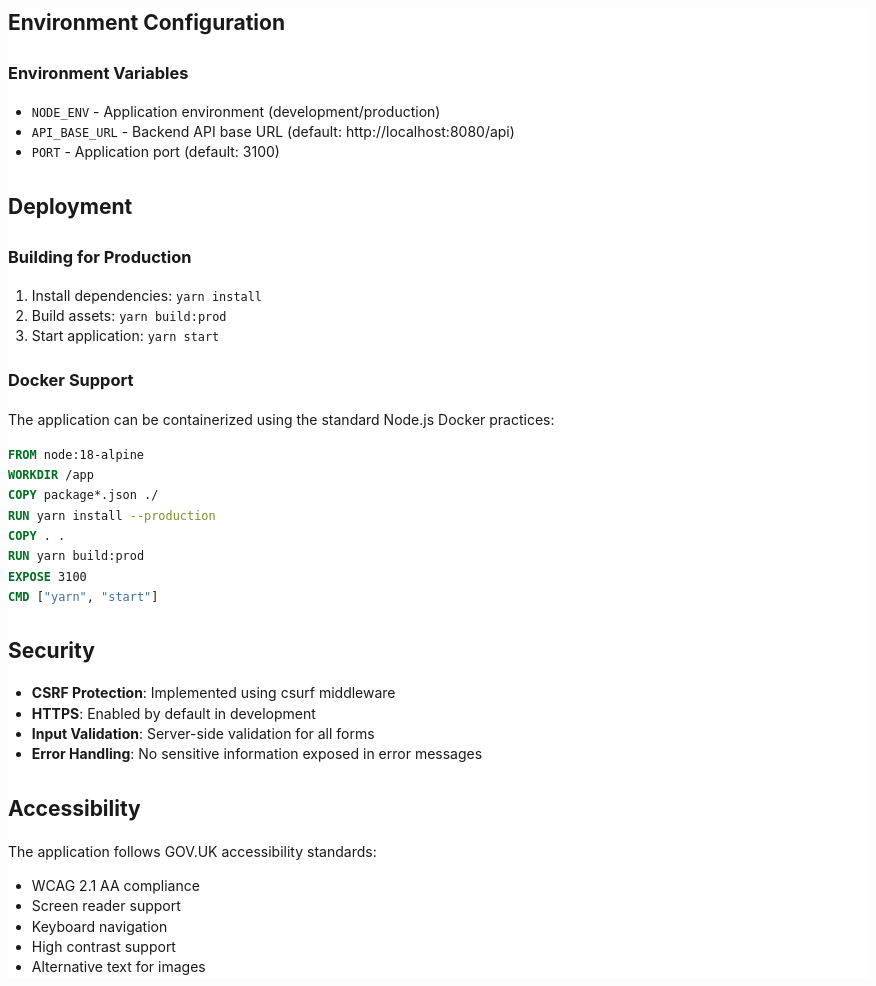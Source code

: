 ## Environment Configuration

### Environment Variables

- `NODE_ENV` - Application environment (development/production)
- `API_BASE_URL` - Backend API base URL (default: http://localhost:8080/api)
- `PORT` - Application port (default: 3100)

## Deployment

### Building for Production

1. Install dependencies: `yarn install`
2. Build assets: `yarn build:prod`
3. Start application: `yarn start`

### Docker Support

The application can be containerized using the standard Node.js Docker practices:

```dockerfile
FROM node:18-alpine
WORKDIR /app
COPY package*.json ./
RUN yarn install --production
COPY . .
RUN yarn build:prod
EXPOSE 3100
CMD ["yarn", "start"]
```

## Security

- **CSRF Protection**: Implemented using csurf middleware
- **HTTPS**: Enabled by default in development
- **Input Validation**: Server-side validation for all forms
- **Error Handling**: No sensitive information exposed in error messages

## Accessibility

The application follows GOV.UK accessibility standards:

- WCAG 2.1 AA compliance
- Screen reader support
- Keyboard navigation
- High contrast support
- Alternative text for images
